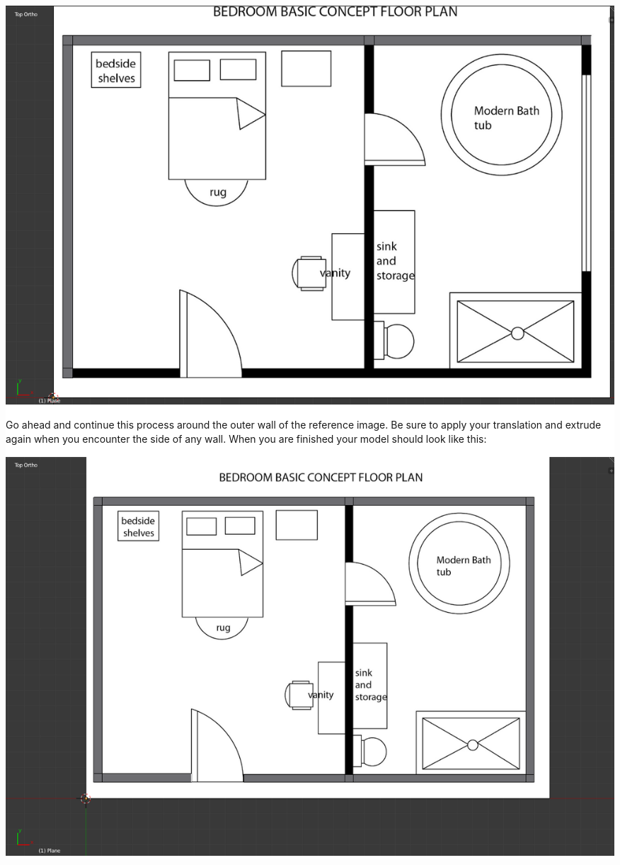 ![Image extrude to right wall](./images/rightWall.png)

Go ahead and continue this process around the outer wall of the reference image. Be sure to apply your translation and extrude again when you encounter the side of any wall. When you are finished your model should look like this:

![Image outside wall created](./images/outerWall.png)
